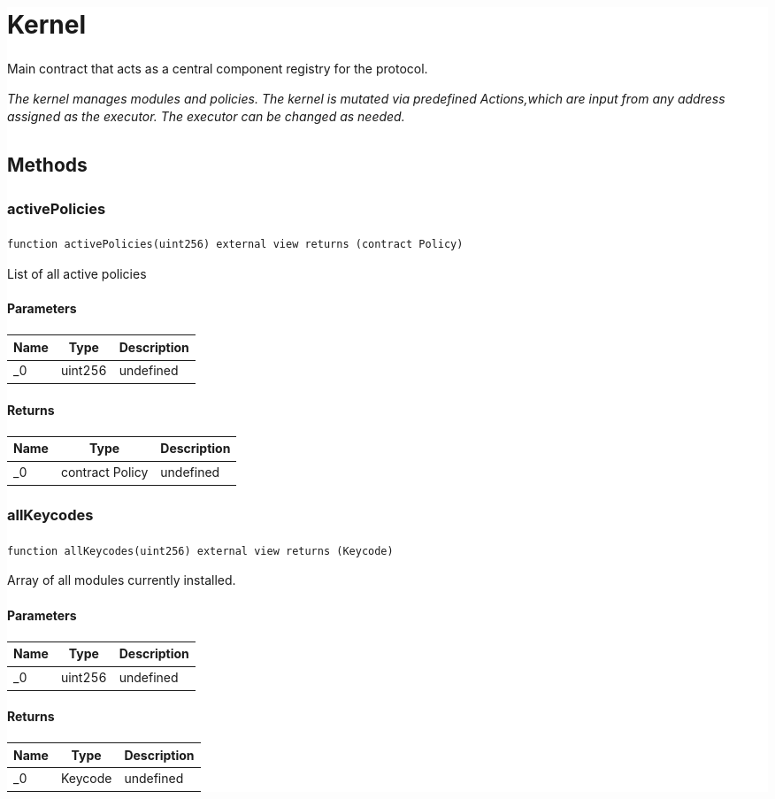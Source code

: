 # Kernel





Main contract that acts as a central component registry for the protocol.

*The kernel manages modules and policies. The kernel is mutated via predefined Actions,which are input from any address assigned as the executor. The executor can be changed as needed.*

## Methods

### activePolicies

```solidity
function activePolicies(uint256) external view returns (contract Policy)
```

List of all active policies



#### Parameters

| Name | Type | Description |
|---|---|---|
| _0 | uint256 | undefined |

#### Returns

| Name | Type | Description |
|---|---|---|
| _0 | contract Policy | undefined |

### allKeycodes

```solidity
function allKeycodes(uint256) external view returns (Keycode)
```

Array of all modules currently installed.



#### Parameters

| Name | Type | Description |
|---|---|---|
| _0 | uint256 | undefined |

#### Returns

| Name | Type | Description |
|---|---|---|
| _0 | Keycode | undefined |
